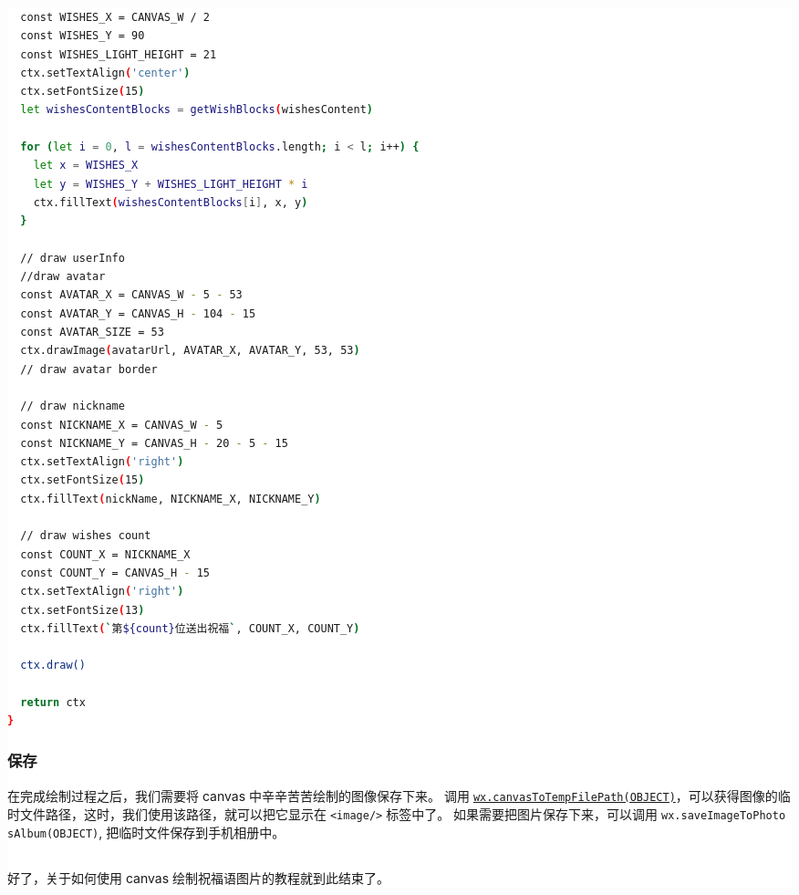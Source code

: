 ``` bash javascript
  const WISHES_X = CANVAS_W / 2
  const WISHES_Y = 90
  const WISHES_LIGHT_HEIGHT = 21
  ctx.setTextAlign('center')
  ctx.setFontSize(15)
  let wishesContentBlocks = getWishBlocks(wishesContent)

  for (let i = 0, l = wishesContentBlocks.length; i < l; i++) {
    let x = WISHES_X
    let y = WISHES_Y + WISHES_LIGHT_HEIGHT * i
    ctx.fillText(wishesContentBlocks[i], x, y)
  }

  // draw userInfo
  //draw avatar
  const AVATAR_X = CANVAS_W - 5 - 53
  const AVATAR_Y = CANVAS_H - 104 - 15
  const AVATAR_SIZE = 53
  ctx.drawImage(avatarUrl, AVATAR_X, AVATAR_Y, 53, 53)
  // draw avatar border

  // draw nickname
  const NICKNAME_X = CANVAS_W - 5
  const NICKNAME_Y = CANVAS_H - 20 - 5 - 15
  ctx.setTextAlign('right')
  ctx.setFontSize(15)
  ctx.fillText(nickName, NICKNAME_X, NICKNAME_Y)

  // draw wishes count
  const COUNT_X = NICKNAME_X
  const COUNT_Y = CANVAS_H - 15
  ctx.setTextAlign('right')
  ctx.setFontSize(13)
  ctx.fillText(`第${count}位送出祝福`, COUNT_X, COUNT_Y)

  ctx.draw()

  return ctx
}
```
### 保存
在完成绘制过程之后，我们需要将 canvas 中辛辛苦苦绘制的图像保存下来。
调用 [`wx.canvasToTempFilePath(OBJECT)`](https://mp.weixin.qq.com/debug/wxadoc/dev/api/canvas/temp-file.html)，可以获得图像的临时文件路径，这时，我们使用该路径，就可以把它显示在 `<image/>` 标签中了。
如果需要把图片保存下来，可以调用 `wx.saveImageToPhotosAlbum(OBJECT)`, 把临时文件保存到手机相册中。

##
好了，关于如何使用 canvas 绘制祝福语图片的教程就到此结束了。